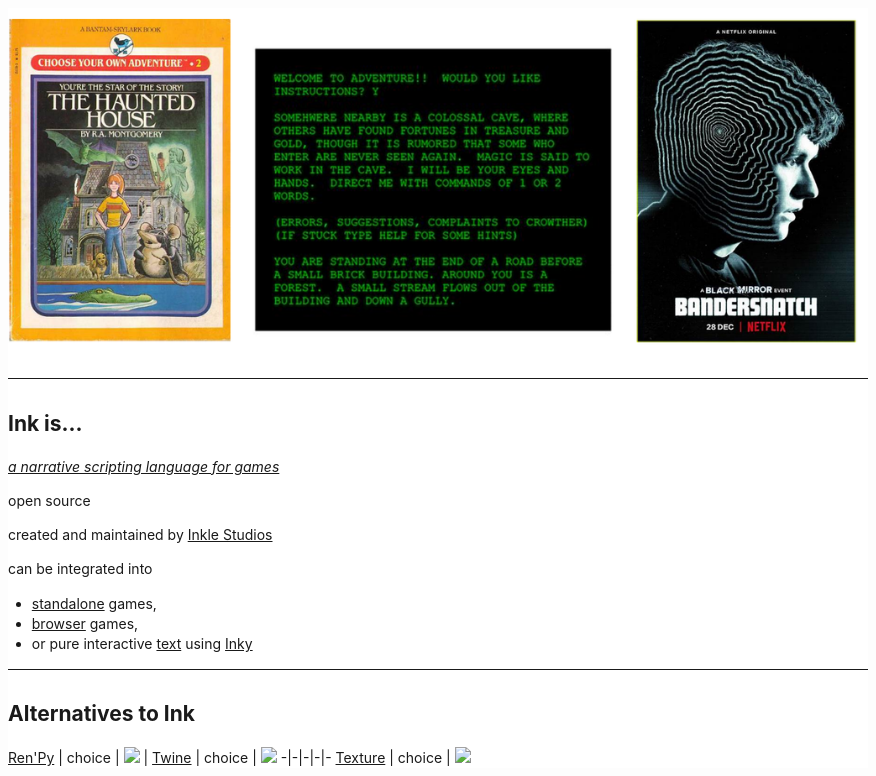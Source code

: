 <img width="105%" src="../attachments/if/if.png">

---
## Ink is...

*[a narrative scripting language for games](https://www.inklestudios.com/ink/)*

open source

created and maintained by [Inkle Studios](https://www.inklestudios.com/)

can be integrated into
- [standalone](https://www.inklestudios.com/overboard/) games,
- [browser](https://ig.ft.com/uber-game/) games,
- or pure interactive [text](https://rvirmoors.github.io/ink/learning-ink/index.html) using [Inky](https://github.com/inkle/inky/releases)

---

## Alternatives to Ink

[Ren'Py](https://www.renpy.org/) | choice | <img width="50%" src="https://www.renpy.org/static/featured/aloc.png"> | [Twine](https://twinery.org/) | choice | <img width="150%" src="https://twinery.org/homepage/img/twine1-zoomedin-thumb.png">
-|-|-|-|-
[Texture](https://texturewriter.com/) | choice | <img width="50%" src="https://texturewriter.com/img/materials/flags-example.gif"> 